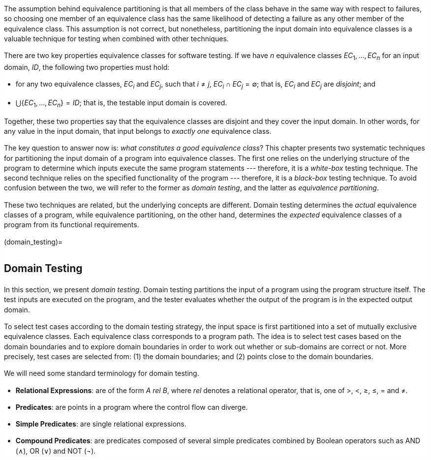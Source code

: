 The assumption behind equivalence partitioning is that all members of the class behave in the same way with respect to failures, so choosing one member of an equivalence class has the same likelihood of detecting a failure as any other member of the equivalence class. This assumption is not correct, but nonetheless, partitioning the input domain into equivalence classes is a valuable technique for testing when combined with other techniques.

There are two key properties equivalence classes for software testing. If we have $n$ equivalence classes ${ EC_1}, \ldots, {
  EC_n}$ for an input domain, ${ ID}$, the following two properties must hold:

-   for any two equivalence classes, ${ EC_i}$ and ${ EC_j}$, such that ${ i \neq j}$, ${ EC_i} \cap { EC_j} = \emptyset$; that is, ${ EC_i}$ and ${ EC_j}$ are *disjoint*; and
    
-   $\bigcup \{{ EC_1}, \ldots, { EC_n}\} = { ID}$; that is, the testable input domain is covered.

Together, these two properties say that the equivalence classes are disjoint and they cover the input domain. In other words, for any value in the input domain, that input belongs to *exactly one* equivalence class.

The key question to answer now is: *what constitutes a good equivalence class*? This chapter presents two systematic techniques for partitioning the input domain of a program into equivalence classes. The first one relies on the underlying structure of the program to determine which inputs execute the same program statements --- therefore, it is a *white-box* testing technique. The second technique relies on the specified functionality of the program --- therefore, it is a *black-box* testing technique. To avoid confusion between the two, we will refer to the former as *domain testing*, and the latter as *equivalence partitioning*.

These two techniques are related, but the underlying concepts are different. Domain testing determines the *actual* equivalence classes of a program, while equivalence partitioning, on the other hand, determines the *expected* equivalence classes of a program from its functional requirements.

(domain_testing)=
## Domain Testing

In this section, we present *domain testing*. Domain testing partitions the input of a program using the program structure itself. The test inputs are executed on the program, and the tester evaluates whether the output of the program is in the expected output domain.

To select test cases according to the domain testing strategy, the input space is first partitioned into a set of mutually exclusive equivalence classes. Each equivalence class corresponds to a program path. The idea is to select test cases based on the domain boundaries and to explore domain boundaries in order to work out whether or sub-domains are correct or not. More precisely, test cases are selected from: (1) the domain boundaries; and (2) points close to the domain boundaries.

We will need some standard terminology for domain testing.



- **Relational Expressions**: are of the form $A~rel~B$, where $rel$ denotes a relational operator, that is, one of $>$, $<$, $\geq$, $\leq$, $=$ and $\not =$.

- **Predicates**: are points in a program where the control flow can diverge.

- **Simple Predicates**: are single relational expressions.

- **Compound Predicates**: are predicates composed of several simple predicates combined by Boolean operators such as AND ($\land$), OR ($\lor$) and NOT ($\neg$).
